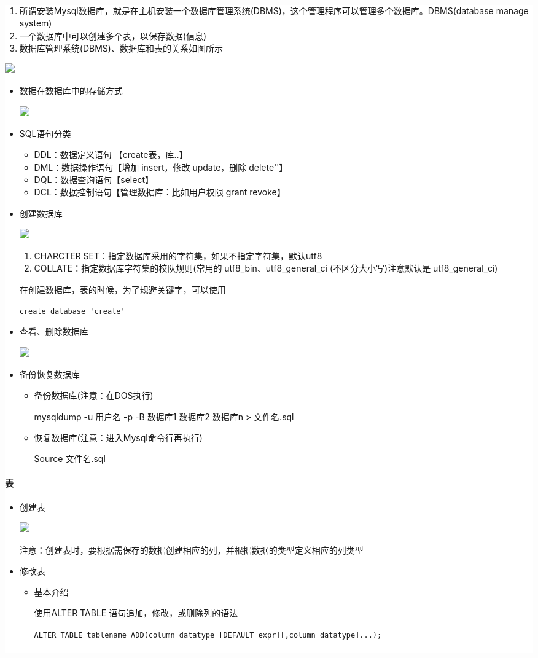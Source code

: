   1. 所谓安装Mysql数据库，就是在主机安装一个数据库管理系统(DBMS)，这个管理程序可以管理多个数据库。DBMS(database manage system)
  2. 一个数据库中可以创建多个表，以保存数据(信息)
  3. 数据库管理系统(DBMS)、数据库和表的关系如图所示

  ![](Java基础学习笔记韩顺平/MySQL/数据库三层结构.png)

- 数据在数据库中的存储方式

  ![](Java基础学习笔记韩顺平/MySQL/数据在数据库中的存储方式.png)

- SQL语句分类

  - DDL：数据定义语句 【create表，库..】
  - DML：数据操作语句【增加 insert，修改 update，删除 delete''】
  - DQL：数据查询语句【select】
  - DCL：数据控制语句【管理数据库：比如用户权限 grant revoke】

- 创建数据库

  ![](Java基础学习笔记韩顺平/MySQL/创建数据库.png)

  1. CHARCTER SET：指定数据库采用的字符集，如果不指定字符集，默认utf8
  2. COLLATE：指定数据库字符集的校队规则(常用的 utf8_bin、utf8_general_ci (不区分大小写)注意默认是 utf8_general_ci)

  在创建数据库，表的时候，为了规避关键字，可以使用

  `create database 'create'`

- 查看、删除数据库

  ![](Java基础学习笔记韩顺平/MySQL/查看、删除数据库.png)

- 备份恢复数据库

  - 备份数据库(注意：在DOS执行)

    mysqldump -u 用户名 -p -B 数据库1 数据库2 数据库n > 文件名.sql

  - 恢复数据库(注意：进入Mysql命令行再执行)

    Source 文件名.sql

#### 表

- 创建表

  ![](Java基础学习笔记韩顺平/MySQL/创建表.png)

  注意：创建表时，要根据需保存的数据创建相应的列，并根据数据的类型定义相应的列类型

- 修改表

  - 基本介绍

    使用ALTER TABLE 语句追加，修改，或删除列的语法

    ```mysql
    ALTER TABLE tablename ADD(column datatype [DEFAULT expr][,column datatype]...);
    
